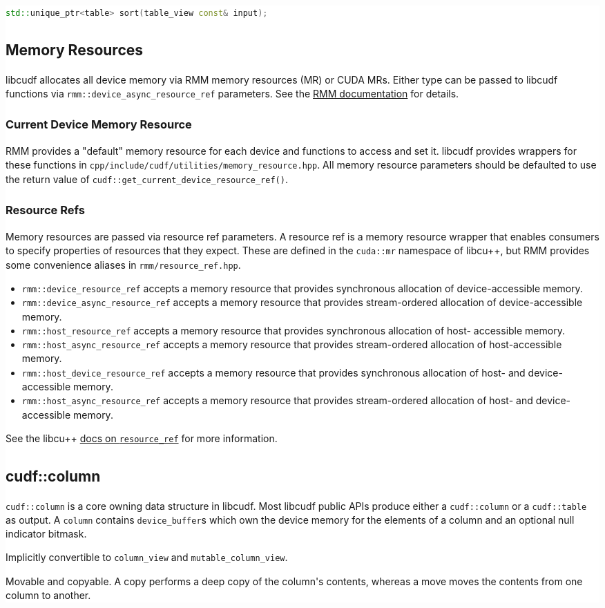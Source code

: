```c++
std::unique_ptr<table> sort(table_view const& input);
```

## Memory Resources

libcudf allocates all device memory via RMM memory resources (MR) or CUDA MRs. Either type
can be passed to libcudf functions via `rmm::device_async_resource_ref` parameters. See the
[RMM documentation](https://github.com/rapidsai/rmm/blob/main/README.md) for details.

### Current Device Memory Resource

RMM provides a "default" memory resource for each device and functions to access and set it. libcudf
provides wrappers for these functions in `cpp/include/cudf/utilities/memory_resource.hpp`.
All memory resource parameters should be defaulted to use the return value of
`cudf::get_current_device_resource_ref()`.

### Resource Refs

Memory resources are passed via resource ref parameters. A resource ref is a memory resource wrapper
that enables consumers to specify properties of resources that they expect. These are defined
in the `cuda::mr` namespace of libcu++, but RMM provides some convenience aliases in
`rmm/resource_ref.hpp`.
 - `rmm::device_resource_ref` accepts a memory resource that provides synchronous allocation
    of device-accessible memory.
 - `rmm::device_async_resource_ref` accepts a memory resource that provides stream-ordered allocation
    of device-accessible memory.
 - `rmm::host_resource_ref` accepts a memory resource that provides synchronous allocation of host-
    accessible memory.
 - `rmm::host_async_resource_ref` accepts a memory resource that provides stream-ordered allocation
    of host-accessible memory.
 - `rmm::host_device_resource_ref` accepts a memory resource that provides synchronous allocation of
    host- and device-accessible memory.
 - `rmm::host_async_resource_ref` accepts a memory resource that provides stream-ordered allocation
    of host- and device-accessible memory.

See the libcu++ [docs on `resource_ref`](https://nvidia.github.io/cccl/libcudacxx/extended_api/memory_resource/resource_ref.html)
for more information.

## cudf::column

`cudf::column` is a core owning data structure in libcudf. Most libcudf public APIs produce either
a `cudf::column` or a `cudf::table` as output. A `column` contains `device_buffer`s which own the
device memory for the elements of a column and an optional null indicator bitmask.

Implicitly convertible to `column_view` and `mutable_column_view`.

Movable and copyable. A copy performs a deep copy of the column's contents, whereas a move moves
the contents from one column to another.

